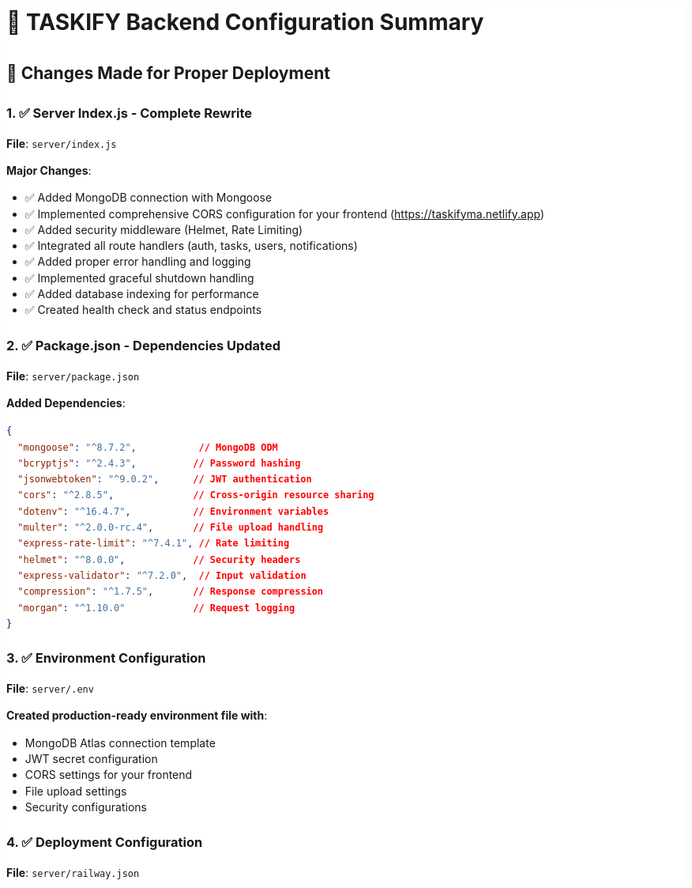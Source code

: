 # 🔧 TASKIFY Backend Configuration Summary

## 📝 Changes Made for Proper Deployment

### 1. ✅ Server Index.js - Complete Rewrite
**File**: `server/index.js`

**Major Changes**:
- ✅ Added MongoDB connection with Mongoose
- ✅ Implemented comprehensive CORS configuration for your frontend (https://taskifyma.netlify.app)
- ✅ Added security middleware (Helmet, Rate Limiting)
- ✅ Integrated all route handlers (auth, tasks, users, notifications)
- ✅ Added proper error handling and logging
- ✅ Implemented graceful shutdown handling
- ✅ Added database indexing for performance
- ✅ Created health check and status endpoints

### 2. ✅ Package.json - Dependencies Updated
**File**: `server/package.json`

**Added Dependencies**:
```json
{
  "mongoose": "^8.7.2",           // MongoDB ODM
  "bcryptjs": "^2.4.3",          // Password hashing
  "jsonwebtoken": "^9.0.2",      // JWT authentication
  "cors": "^2.8.5",              // Cross-origin resource sharing
  "dotenv": "^16.4.7",           // Environment variables
  "multer": "^2.0.0-rc.4",       // File upload handling
  "express-rate-limit": "^7.4.1", // Rate limiting
  "helmet": "^8.0.0",            // Security headers
  "express-validator": "^7.2.0",  // Input validation
  "compression": "^1.7.5",       // Response compression
  "morgan": "^1.10.0"            // Request logging
}
```

### 3. ✅ Environment Configuration
**File**: `server/.env`

**Created production-ready environment file with**:
- MongoDB Atlas connection template
- JWT secret configuration
- CORS settings for your frontend
- File upload settings
- Security configurations

### 4. ✅ Deployment Configuration
**File**: `server/railway.json`

